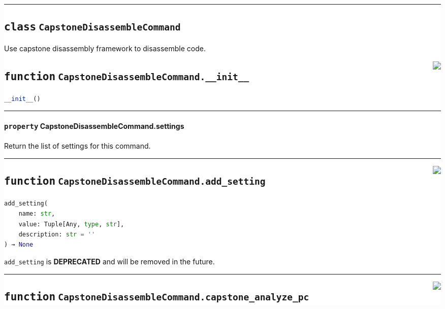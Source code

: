 




---

## <kbd>class</kbd> `CapstoneDisassembleCommand`
Use capstone disassembly framework to disassemble code. 

<a href="https://cs.github.com/hugsy/gef?q=CapstoneDisassembleCommand.__init__"><img align="right" style="float:right;" src="https://img.shields.io/badge/-source-cccccc?style=flat-square"></a>

## <kbd>function</kbd> `CapstoneDisassembleCommand.__init__`

```python
__init__()
```






---

#### <kbd>property</kbd> CapstoneDisassembleCommand.settings

Return the list of settings for this command. 



---

<a href="https://cs.github.com/hugsy/gef?q=CapstoneDisassembleCommand.add_setting"><img align="right" style="float:right;" src="https://img.shields.io/badge/-source-cccccc?style=flat-square"></a>

## <kbd>function</kbd> `CapstoneDisassembleCommand.add_setting`

```python
add_setting(
    name: str,
    value: Tuple[Any, type, str],
    description: str = ''
) → None
```

`add_setting` is **DEPRECATED** and will be removed in the future.
 

---

<a href="https://cs.github.com/hugsy/gef?q=CapstoneDisassembleCommand.capstone_analyze_pc"><img align="right" style="float:right;" src="https://img.shields.io/badge/-source-cccccc?style=flat-square"></a>

## <kbd>function</kbd> `CapstoneDisassembleCommand.capstone_analyze_pc`
